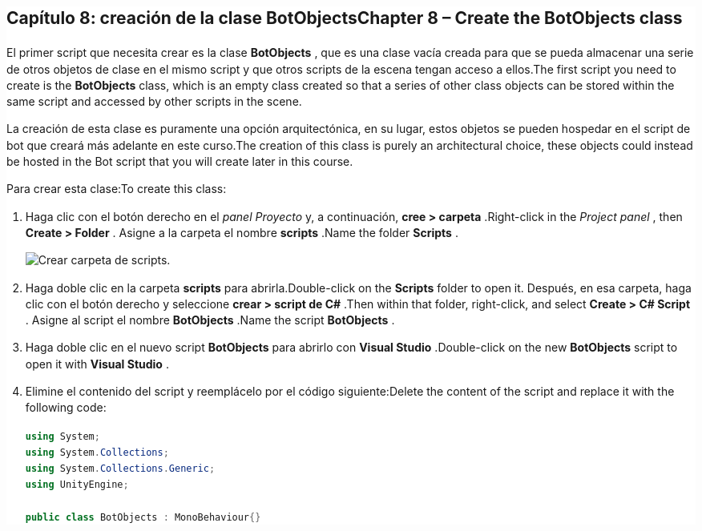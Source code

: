 ## <a name="chapter-8--create-the-botobjects-class"></a><span data-ttu-id="2d7a8-346">Capítulo 8: creación de la clase BotObjects</span><span class="sxs-lookup"><span data-stu-id="2d7a8-346">Chapter 8 – Create the BotObjects class</span></span>

<span data-ttu-id="2d7a8-347">El primer script que necesita crear es la clase **BotObjects** , que es una clase vacía creada para que se pueda almacenar una serie de otros objetos de clase en el mismo script y que otros scripts de la escena tengan acceso a ellos.</span><span class="sxs-lookup"><span data-stu-id="2d7a8-347">The first script you need to create is the **BotObjects** class, which is an empty class created so that a series of other class objects can be stored within the same script and accessed by other scripts in the scene.</span></span>

<span data-ttu-id="2d7a8-348">La creación de esta clase es puramente una opción arquitectónica, en su lugar, estos objetos se pueden hospedar en el script de bot que creará más adelante en este curso.</span><span class="sxs-lookup"><span data-stu-id="2d7a8-348">The creation of this class is purely an architectural choice, these objects could instead be hosted in the Bot script that you will create later in this course.</span></span>

<span data-ttu-id="2d7a8-349">Para crear esta clase:</span><span class="sxs-lookup"><span data-stu-id="2d7a8-349">To create this class:</span></span> 

1.  <span data-ttu-id="2d7a8-350">Haga clic con el botón derecho en el *panel Proyecto* y, a continuación, **cree > carpeta** .</span><span class="sxs-lookup"><span data-stu-id="2d7a8-350">Right-click in the *Project panel* , then **Create > Folder** .</span></span> <span data-ttu-id="2d7a8-351">Asigne a la carpeta el nombre **scripts** .</span><span class="sxs-lookup"><span data-stu-id="2d7a8-351">Name the folder **Scripts** .</span></span> 

    ![Crear carpeta de scripts.](images/AzureLabs-Lab312-36.png)

2.  <span data-ttu-id="2d7a8-353">Haga doble clic en la carpeta **scripts** para abrirla.</span><span class="sxs-lookup"><span data-stu-id="2d7a8-353">Double-click on the **Scripts** folder to open it.</span></span> <span data-ttu-id="2d7a8-354">Después, en esa carpeta, haga clic con el botón derecho y seleccione **crear > script de C#** .</span><span class="sxs-lookup"><span data-stu-id="2d7a8-354">Then within that folder, right-click, and select **Create > C# Script** .</span></span> <span data-ttu-id="2d7a8-355">Asigne al script el nombre **BotObjects** .</span><span class="sxs-lookup"><span data-stu-id="2d7a8-355">Name the script **BotObjects** .</span></span> 

3.  <span data-ttu-id="2d7a8-356">Haga doble clic en el nuevo script **BotObjects** para abrirlo con **Visual Studio** .</span><span class="sxs-lookup"><span data-stu-id="2d7a8-356">Double-click on the new **BotObjects** script to open it with **Visual Studio** .</span></span>

4.  <span data-ttu-id="2d7a8-357">Elimine el contenido del script y reemplácelo por el código siguiente:</span><span class="sxs-lookup"><span data-stu-id="2d7a8-357">Delete the content of the script and replace it with the following code:</span></span>

    ```csharp
    using System;
    using System.Collections;
    using System.Collections.Generic;
    using UnityEngine;

    public class BotObjects : MonoBehaviour{}
